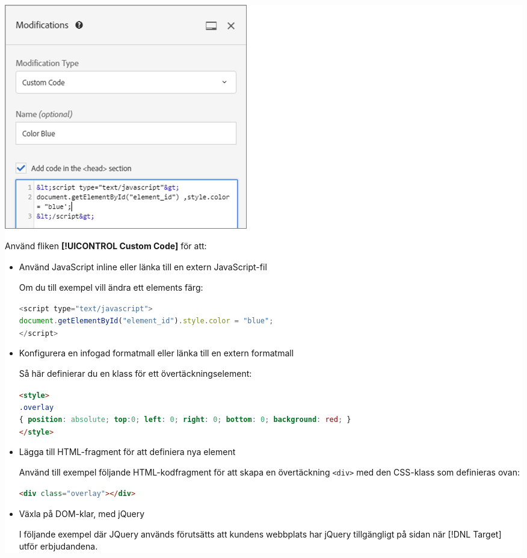![codeeditor_custom image](assets/codeeditor_custom.png)

Använd fliken **[!UICONTROL Custom Code]** för att:

* Använd JavaScript inline eller länka till en extern JavaScript-fil

  Om du till exempel vill ändra ett elements färg:

  ```javascript
  <script type="text/javascript"> 
  document.getElementById("element_id").style.color = "blue"; 
  </script> 
  ```

* Konfigurera en infogad formatmall eller länka till en extern formatmall

  Så här definierar du en klass för ett övertäckningselement:

  ```html
  <style> 
  .overlay 
  { position: absolute; top:0; left: 0; right: 0; bottom: 0; background: red; } 
  </style> 
  ```

* Lägga till HTML-fragment för att definiera nya element

  Använd till exempel följande HTML-kodfragment för att skapa en övertäckning `<div>` med den CSS-klass som definieras ovan:

  ```html
  <div class="overlay"></div>
  ```

* Växla på DOM-klar, med jQuery

  I följande exempel där JQuery används förutsätts att kundens webbplats har jQuery tillgängligt på sidan när [!DNL Target] utför erbjudandena.
